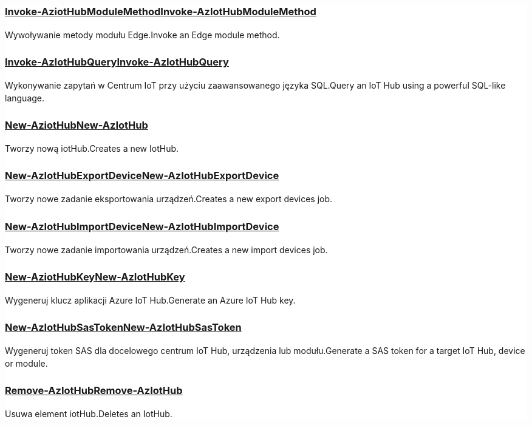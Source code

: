 ### [<span data-ttu-id="fd054-183">Invoke-AziotHubModuleMethod</span><span class="sxs-lookup"><span data-stu-id="fd054-183">Invoke-AzIotHubModuleMethod</span></span>](Invoke-AzIotHubModuleMethod.md)
<span data-ttu-id="fd054-184">Wywoływanie metody modułu Edge.</span><span class="sxs-lookup"><span data-stu-id="fd054-184">Invoke an Edge module method.</span></span>

### [<span data-ttu-id="fd054-185">Invoke-AzIotHubQuery</span><span class="sxs-lookup"><span data-stu-id="fd054-185">Invoke-AzIotHubQuery</span></span>](Invoke-AzIotHubQuery.md)
<span data-ttu-id="fd054-186">Wykonywanie zapytań w Centrum IoT przy użyciu zaawansowanego języka SQL.</span><span class="sxs-lookup"><span data-stu-id="fd054-186">Query an IoT Hub using a powerful SQL-like language.</span></span>

### [<span data-ttu-id="fd054-187">New-AziotHub</span><span class="sxs-lookup"><span data-stu-id="fd054-187">New-AzIotHub</span></span>](New-AzIotHub.md)
<span data-ttu-id="fd054-188">Tworzy nową iotHub.</span><span class="sxs-lookup"><span data-stu-id="fd054-188">Creates a new IotHub.</span></span>

### [<span data-ttu-id="fd054-189">New-AzIotHubExportDevice</span><span class="sxs-lookup"><span data-stu-id="fd054-189">New-AzIotHubExportDevice</span></span>](New-AzIotHubExportDevice.md)
<span data-ttu-id="fd054-190">Tworzy nowe zadanie eksportowania urządzeń.</span><span class="sxs-lookup"><span data-stu-id="fd054-190">Creates a new export devices job.</span></span>

### [<span data-ttu-id="fd054-191">New-AzIotHubImportDevice</span><span class="sxs-lookup"><span data-stu-id="fd054-191">New-AzIotHubImportDevice</span></span>](New-AzIotHubImportDevice.md)
<span data-ttu-id="fd054-192">Tworzy nowe zadanie importowania urządzeń.</span><span class="sxs-lookup"><span data-stu-id="fd054-192">Creates a new import devices job.</span></span>

### [<span data-ttu-id="fd054-193">New-AziotHubKey</span><span class="sxs-lookup"><span data-stu-id="fd054-193">New-AzIotHubKey</span></span>](New-AzIotHubKey.md)
<span data-ttu-id="fd054-194">Wygeneruj klucz aplikacji Azure IoT Hub.</span><span class="sxs-lookup"><span data-stu-id="fd054-194">Generate an Azure IoT Hub key.</span></span>

### [<span data-ttu-id="fd054-195">New-AzIotHubSasToken</span><span class="sxs-lookup"><span data-stu-id="fd054-195">New-AzIotHubSasToken</span></span>](New-AzIotHubSasToken.md)
<span data-ttu-id="fd054-196">Wygeneruj token SAS dla docelowego centrum IoT Hub, urządzenia lub modułu.</span><span class="sxs-lookup"><span data-stu-id="fd054-196">Generate a SAS token for a target IoT Hub, device or module.</span></span>

### [<span data-ttu-id="fd054-197">Remove-AzIotHub</span><span class="sxs-lookup"><span data-stu-id="fd054-197">Remove-AzIotHub</span></span>](Remove-AzIotHub.md)
<span data-ttu-id="fd054-198">Usuwa element iotHub.</span><span class="sxs-lookup"><span data-stu-id="fd054-198">Deletes an IotHub.</span></span>
